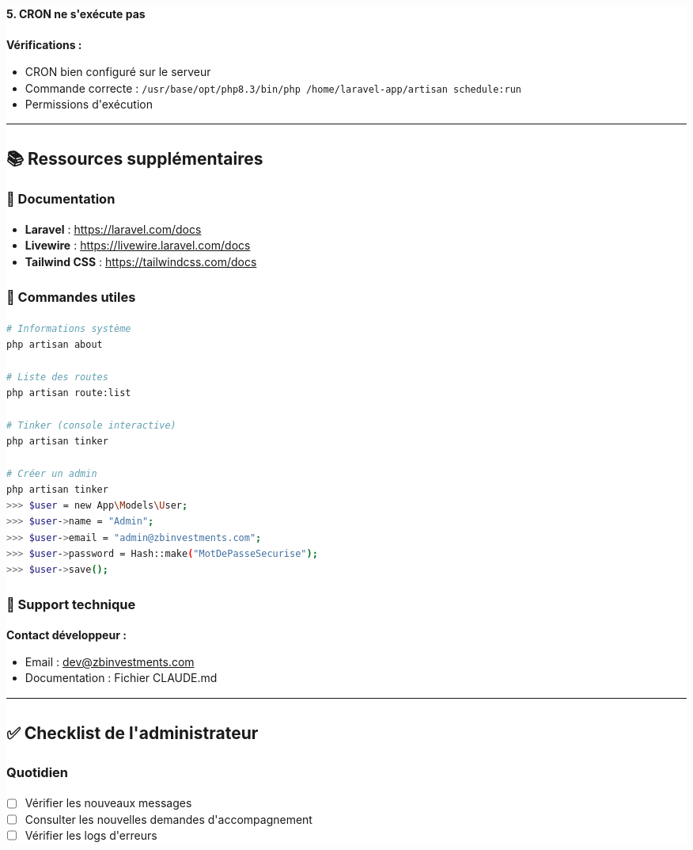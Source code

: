 #### **5. CRON ne s'exécute pas**

**Vérifications :**
- CRON bien configuré sur le serveur
- Commande correcte : `/usr/base/opt/php8.3/bin/php /home/laravel-app/artisan schedule:run`
- Permissions d'exécution

---

## 📚 Ressources supplémentaires

### 📖 Documentation

- **Laravel** : https://laravel.com/docs
- **Livewire** : https://livewire.laravel.com/docs
- **Tailwind CSS** : https://tailwindcss.com/docs

### 🔧 Commandes utiles

```bash
# Informations système
php artisan about

# Liste des routes
php artisan route:list

# Tinker (console interactive)
php artisan tinker

# Créer un admin
php artisan tinker
>>> $user = new App\Models\User;
>>> $user->name = "Admin";
>>> $user->email = "admin@zbinvestments.com";
>>> $user->password = Hash::make("MotDePasseSecurise");
>>> $user->save();
```

### 📧 Support technique

**Contact développeur :**
- Email : dev@zbinvestments.com
- Documentation : Fichier CLAUDE.md

---

## ✅ Checklist de l'administrateur

### Quotidien
- [ ] Vérifier les nouveaux messages
- [ ] Consulter les nouvelles demandes d'accompagnement
- [ ] Vérifier les logs d'erreurs

